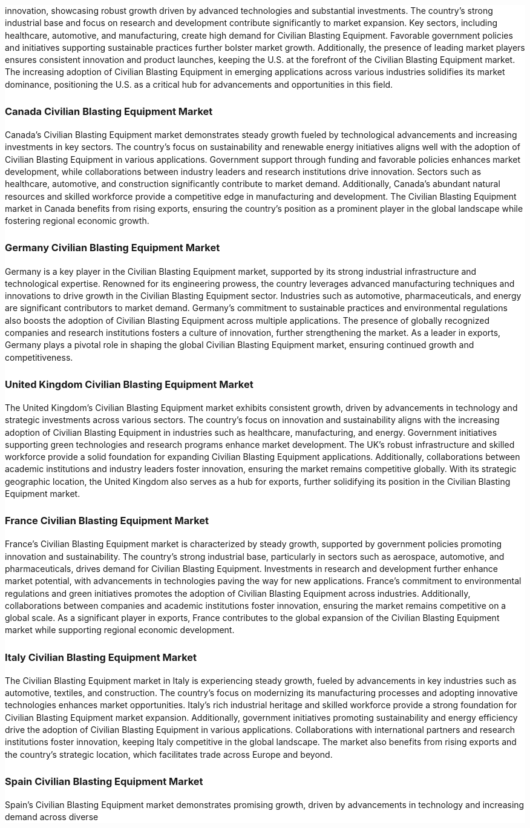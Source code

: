 innovation, showcasing robust growth driven by advanced technologies and substantial investments. The country&rsquo;s strong industrial base and focus on research and development contribute significantly to market expansion. Key sectors, including healthcare, automotive, and manufacturing, create high demand for Civilian Blasting Equipment. Favorable government policies and initiatives supporting sustainable practices further bolster market growth. Additionally, the presence of leading market players ensures consistent innovation and product launches, keeping the U.S. at the forefront of the Civilian Blasting Equipment market. The increasing adoption of Civilian Blasting Equipment in emerging applications across various industries solidifies its market dominance, positioning the U.S. as a critical hub for advancements and opportunities in this field.</p><h3>Canada Civilian Blasting Equipment Market</h3><p>Canada&rsquo;s Civilian Blasting Equipment market demonstrates steady growth fueled by technological advancements and increasing investments in key sectors. The country&rsquo;s focus on sustainability and renewable energy initiatives aligns well with the adoption of Civilian Blasting Equipment in various applications. Government support through funding and favorable policies enhances market development, while collaborations between industry leaders and research institutions drive innovation. Sectors such as healthcare, automotive, and construction significantly contribute to market demand. Additionally, Canada&rsquo;s abundant natural resources and skilled workforce provide a competitive edge in manufacturing and development. The Civilian Blasting Equipment market in Canada benefits from rising exports, ensuring the country&rsquo;s position as a prominent player in the global landscape while fostering regional economic growth.</p><h3>Germany Civilian Blasting Equipment Market</h3><p>Germany is a key player in the Civilian Blasting Equipment market, supported by its strong industrial infrastructure and technological expertise. Renowned for its engineering prowess, the country leverages advanced manufacturing techniques and innovations to drive growth in the Civilian Blasting Equipment sector. Industries such as automotive, pharmaceuticals, and energy are significant contributors to market demand. Germany&rsquo;s commitment to sustainable practices and environmental regulations also boosts the adoption of Civilian Blasting Equipment across multiple applications. The presence of globally recognized companies and research institutions fosters a culture of innovation, further strengthening the market. As a leader in exports, Germany plays a pivotal role in shaping the global Civilian Blasting Equipment market, ensuring continued growth and competitiveness.</p><h3>United Kingdom Civilian Blasting Equipment Market</h3><p>The United Kingdom&rsquo;s Civilian Blasting Equipment market exhibits consistent growth, driven by advancements in technology and strategic investments across various sectors. The country&rsquo;s focus on innovation and sustainability aligns with the increasing adoption of Civilian Blasting Equipment in industries such as healthcare, manufacturing, and energy. Government initiatives supporting green technologies and research programs enhance market development. The UK&rsquo;s robust infrastructure and skilled workforce provide a solid foundation for expanding Civilian Blasting Equipment applications. Additionally, collaborations between academic institutions and industry leaders foster innovation, ensuring the market remains competitive globally. With its strategic geographic location, the United Kingdom also serves as a hub for exports, further solidifying its position in the Civilian Blasting Equipment market.</p><h3>France Civilian Blasting Equipment Market</h3><p>France&rsquo;s Civilian Blasting Equipment market is characterized by steady growth, supported by government policies promoting innovation and sustainability. The country&rsquo;s strong industrial base, particularly in sectors such as aerospace, automotive, and pharmaceuticals, drives demand for Civilian Blasting Equipment. Investments in research and development further enhance market potential, with advancements in technologies paving the way for new applications. France&rsquo;s commitment to environmental regulations and green initiatives promotes the adoption of Civilian Blasting Equipment across industries. Additionally, collaborations between companies and academic institutions foster innovation, ensuring the market remains competitive on a global scale. As a significant player in exports, France contributes to the global expansion of the Civilian Blasting Equipment market while supporting regional economic development.</p><h3>Italy Civilian Blasting Equipment Market</h3><p>The Civilian Blasting Equipment market in Italy is experiencing steady growth, fueled by advancements in key industries such as automotive, textiles, and construction. The country&rsquo;s focus on modernizing its manufacturing processes and adopting innovative technologies enhances market opportunities. Italy&rsquo;s rich industrial heritage and skilled workforce provide a strong foundation for Civilian Blasting Equipment market expansion. Additionally, government initiatives promoting sustainability and energy efficiency drive the adoption of Civilian Blasting Equipment in various applications. Collaborations with international partners and research institutions foster innovation, keeping Italy competitive in the global landscape. The market also benefits from rising exports and the country&rsquo;s strategic location, which facilitates trade across Europe and beyond.</p><h3>Spain Civilian Blasting Equipment Market</h3><p>Spain&rsquo;s Civilian Blasting Equipment market demonstrates promising growth, driven by advancements in technology and increasing demand across diverse